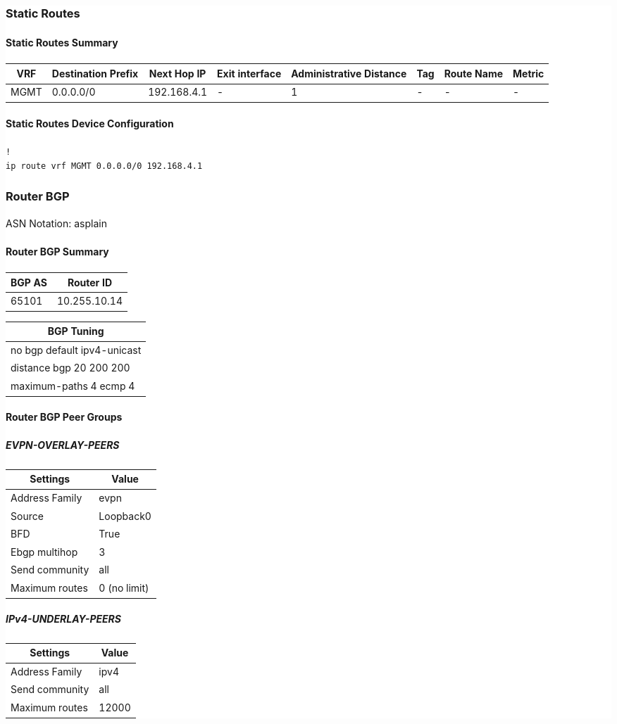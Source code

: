 ### Static Routes

#### Static Routes Summary

| VRF | Destination Prefix | Next Hop IP | Exit interface | Administrative Distance | Tag | Route Name | Metric |
| --- | ------------------ | ----------- | -------------- | ----------------------- | --- | ---------- | ------ |
| MGMT | 0.0.0.0/0 | 192.168.4.1 | - | 1 | - | - | - |

#### Static Routes Device Configuration

```eos
!
ip route vrf MGMT 0.0.0.0/0 192.168.4.1
```

### Router BGP

ASN Notation: asplain

#### Router BGP Summary

| BGP AS | Router ID |
| ------ | --------- |
| 65101 | 10.255.10.14 |

| BGP Tuning |
| ---------- |
| no bgp default ipv4-unicast |
| distance bgp 20 200 200 |
| maximum-paths 4 ecmp 4 |

#### Router BGP Peer Groups

##### EVPN-OVERLAY-PEERS

| Settings | Value |
| -------- | ----- |
| Address Family | evpn |
| Source | Loopback0 |
| BFD | True |
| Ebgp multihop | 3 |
| Send community | all |
| Maximum routes | 0 (no limit) |

##### IPv4-UNDERLAY-PEERS

| Settings | Value |
| -------- | ----- |
| Address Family | ipv4 |
| Send community | all |
| Maximum routes | 12000 |
